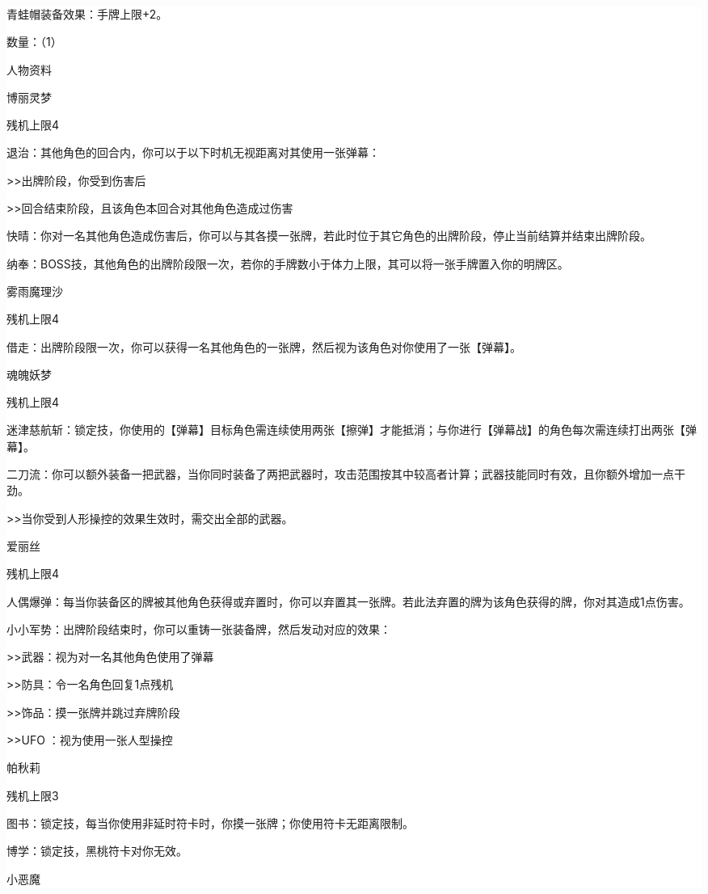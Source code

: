 
青蛙帽装备效果：手牌上限+2。  

数量：（1）  

  

人物资料  

  

博丽灵梦  

残机上限4  

退治：其他角色的回合内，你可以于以下时机无视距离对其使用一张弹幕：  

&gt;&gt;出牌阶段，你受到伤害后  

&gt;&gt;回合结束阶段，且该角色本回合对其他角色造成过伤害  

快晴：你对一名其他角色造成伤害后，你可以与其各摸一张牌，若此时位于其它角色的出牌阶段，停止当前结算并结束出牌阶段。  

纳奉：BOSS技，其他角色的出牌阶段限一次，若你的手牌数小于体力上限，其可以将一张手牌置入你的明牌区。  

雾雨魔理沙  

残机上限4  

借走：出牌阶段限一次，你可以获得一名其他角色的一张牌，然后视为该角色对你使用了一张【弹幕】。  

魂魄妖梦  

残机上限4  

迷津慈航斩：锁定技，你使用的【弹幕】目标角色需连续使用两张【擦弹】才能抵消；与你进行【弹幕战】的角色每次需连续打出两张【弹幕】。  

二刀流：你可以额外装备一把武器，当你同时装备了两把武器时，攻击范围按其中较高者计算；武器技能同时有效，且你额外增加一点干劲。  

&gt;&gt;当你受到人形操控的效果生效时，需交出全部的武器。  

爱丽丝  

残机上限4  

人偶爆弹：每当你装备区的牌被其他角色获得或弃置时，你可以弃置其一张牌。若此法弃置的牌为该角色获得的牌，你对其造成1点伤害。  

小小军势：出牌阶段结束时，你可以重铸一张装备牌，然后发动对应的效果：  

&gt;&gt;武器：视为对一名其他角色使用了弹幕  

&gt;&gt;防具：令一名角色回复1点残机  

&gt;&gt;饰品：摸一张牌并跳过弃牌阶段  

&gt;&gt;UFO ：视为使用一张人型操控  

帕秋莉  

残机上限3  

图书：锁定技，每当你使用非延时符卡时，你摸一张牌；你使用符卡无距离限制。  

博学：锁定技，黑桃符卡对你无效。  

小恶魔  
